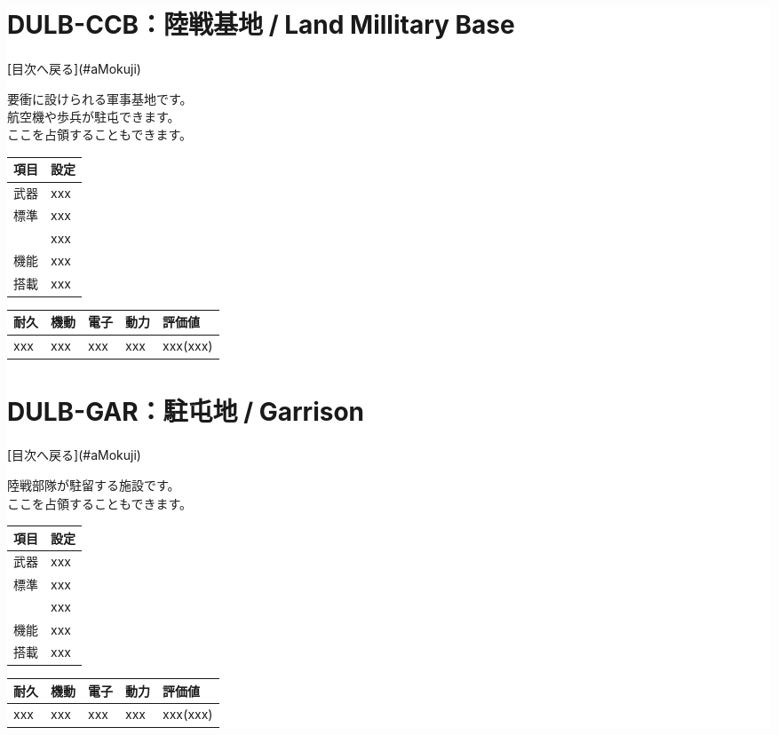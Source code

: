




<h1 id="aLandMillitaryBase">DULB-CCB：陸戦基地 / Land Millitary Base</h1>  
  [目次へ戻る](#aMokuji)  
  

要衝に設けられる軍事基地です。  
航空機や歩兵が駐屯できます。  
ここを占領することもできます。  

|項目  |設定  |
|:--|:--|
|武器  |xxx  |
|標準  |xxx  |
|      |xxx  |
|機能  |xxx  |
|搭載  |xxx  |

|耐久  |機動  |電子  |動力  |評価値    |
|:--|:--|:--|:--|:--|
| xxx   | xxx   | xxx   | xxx   | xxx(xxx)   |
  





<h1 id="aGarrison">DULB-GAR：駐屯地 / Garrison</h1>  
  [目次へ戻る](#aMokuji)  
  

陸戦部隊が駐留する施設です。  
ここを占領することもできます。  

|項目  |設定  |
|:--|:--|
|武器  |xxx  |
|標準  |xxx  |
|      |xxx  |
|機能  |xxx  |
|搭載  |xxx  |

|耐久  |機動  |電子  |動力  |評価値    |
|:--|:--|:--|:--|:--|
| xxx   | xxx   | xxx   | xxx   | xxx(xxx)   |
  




